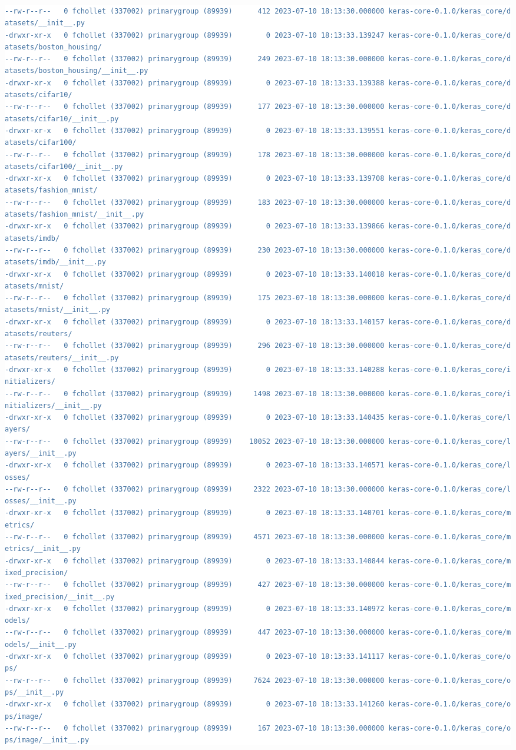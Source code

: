```diff
--rw-r--r--   0 fchollet (337002) primarygroup (89939)      412 2023-07-10 18:13:30.000000 keras-core-0.1.0/keras_core/datasets/__init__.py
-drwxr-xr-x   0 fchollet (337002) primarygroup (89939)        0 2023-07-10 18:13:33.139247 keras-core-0.1.0/keras_core/datasets/boston_housing/
--rw-r--r--   0 fchollet (337002) primarygroup (89939)      249 2023-07-10 18:13:30.000000 keras-core-0.1.0/keras_core/datasets/boston_housing/__init__.py
-drwxr-xr-x   0 fchollet (337002) primarygroup (89939)        0 2023-07-10 18:13:33.139388 keras-core-0.1.0/keras_core/datasets/cifar10/
--rw-r--r--   0 fchollet (337002) primarygroup (89939)      177 2023-07-10 18:13:30.000000 keras-core-0.1.0/keras_core/datasets/cifar10/__init__.py
-drwxr-xr-x   0 fchollet (337002) primarygroup (89939)        0 2023-07-10 18:13:33.139551 keras-core-0.1.0/keras_core/datasets/cifar100/
--rw-r--r--   0 fchollet (337002) primarygroup (89939)      178 2023-07-10 18:13:30.000000 keras-core-0.1.0/keras_core/datasets/cifar100/__init__.py
-drwxr-xr-x   0 fchollet (337002) primarygroup (89939)        0 2023-07-10 18:13:33.139708 keras-core-0.1.0/keras_core/datasets/fashion_mnist/
--rw-r--r--   0 fchollet (337002) primarygroup (89939)      183 2023-07-10 18:13:30.000000 keras-core-0.1.0/keras_core/datasets/fashion_mnist/__init__.py
-drwxr-xr-x   0 fchollet (337002) primarygroup (89939)        0 2023-07-10 18:13:33.139866 keras-core-0.1.0/keras_core/datasets/imdb/
--rw-r--r--   0 fchollet (337002) primarygroup (89939)      230 2023-07-10 18:13:30.000000 keras-core-0.1.0/keras_core/datasets/imdb/__init__.py
-drwxr-xr-x   0 fchollet (337002) primarygroup (89939)        0 2023-07-10 18:13:33.140018 keras-core-0.1.0/keras_core/datasets/mnist/
--rw-r--r--   0 fchollet (337002) primarygroup (89939)      175 2023-07-10 18:13:30.000000 keras-core-0.1.0/keras_core/datasets/mnist/__init__.py
-drwxr-xr-x   0 fchollet (337002) primarygroup (89939)        0 2023-07-10 18:13:33.140157 keras-core-0.1.0/keras_core/datasets/reuters/
--rw-r--r--   0 fchollet (337002) primarygroup (89939)      296 2023-07-10 18:13:30.000000 keras-core-0.1.0/keras_core/datasets/reuters/__init__.py
-drwxr-xr-x   0 fchollet (337002) primarygroup (89939)        0 2023-07-10 18:13:33.140288 keras-core-0.1.0/keras_core/initializers/
--rw-r--r--   0 fchollet (337002) primarygroup (89939)     1498 2023-07-10 18:13:30.000000 keras-core-0.1.0/keras_core/initializers/__init__.py
-drwxr-xr-x   0 fchollet (337002) primarygroup (89939)        0 2023-07-10 18:13:33.140435 keras-core-0.1.0/keras_core/layers/
--rw-r--r--   0 fchollet (337002) primarygroup (89939)    10052 2023-07-10 18:13:30.000000 keras-core-0.1.0/keras_core/layers/__init__.py
-drwxr-xr-x   0 fchollet (337002) primarygroup (89939)        0 2023-07-10 18:13:33.140571 keras-core-0.1.0/keras_core/losses/
--rw-r--r--   0 fchollet (337002) primarygroup (89939)     2322 2023-07-10 18:13:30.000000 keras-core-0.1.0/keras_core/losses/__init__.py
-drwxr-xr-x   0 fchollet (337002) primarygroup (89939)        0 2023-07-10 18:13:33.140701 keras-core-0.1.0/keras_core/metrics/
--rw-r--r--   0 fchollet (337002) primarygroup (89939)     4571 2023-07-10 18:13:30.000000 keras-core-0.1.0/keras_core/metrics/__init__.py
-drwxr-xr-x   0 fchollet (337002) primarygroup (89939)        0 2023-07-10 18:13:33.140844 keras-core-0.1.0/keras_core/mixed_precision/
--rw-r--r--   0 fchollet (337002) primarygroup (89939)      427 2023-07-10 18:13:30.000000 keras-core-0.1.0/keras_core/mixed_precision/__init__.py
-drwxr-xr-x   0 fchollet (337002) primarygroup (89939)        0 2023-07-10 18:13:33.140972 keras-core-0.1.0/keras_core/models/
--rw-r--r--   0 fchollet (337002) primarygroup (89939)      447 2023-07-10 18:13:30.000000 keras-core-0.1.0/keras_core/models/__init__.py
-drwxr-xr-x   0 fchollet (337002) primarygroup (89939)        0 2023-07-10 18:13:33.141117 keras-core-0.1.0/keras_core/ops/
--rw-r--r--   0 fchollet (337002) primarygroup (89939)     7624 2023-07-10 18:13:30.000000 keras-core-0.1.0/keras_core/ops/__init__.py
-drwxr-xr-x   0 fchollet (337002) primarygroup (89939)        0 2023-07-10 18:13:33.141260 keras-core-0.1.0/keras_core/ops/image/
--rw-r--r--   0 fchollet (337002) primarygroup (89939)      167 2023-07-10 18:13:30.000000 keras-core-0.1.0/keras_core/ops/image/__init__.py
```